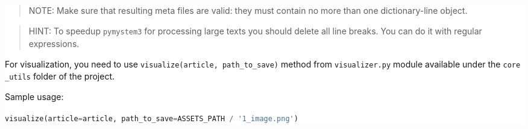 > NOTE: Make sure that resulting meta files are valid: they must contain no more than one
> dictionary-line object.

> HINT: To speedup `pymystem3` for processing large texts you should delete all line breaks.
> You can do it with regular expressions.

For visualization, you need to use `visualize(article, path_to_save)` method
from `visualizer.py` module available under the `core_utils` folder of the project.

Sample usage:

```python
visualize(article=article, path_to_save=ASSETS_PATH / '1_image.png')
```
